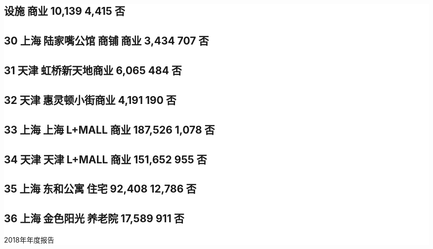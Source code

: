 设施
商业
10,139
4,415
否
-
30
上海
陆家嘴公馆
商铺
商业
3,434
707
否
-
31
天津
虹桥新天地商业
6,065
484
否
-
32
天津
惠灵顿小街商业
4,191
190
否
-
33
上海
上海
L+MALL
商业
187,526
1,078
否
-
34
天津
天津
L+MALL
商业
151,652
955
否
-
35
上海
东和公寓
住宅
92,408
12,786
否
-
36
上海
金色阳光
养老院
17,589
911
否
-
2018年年度报告